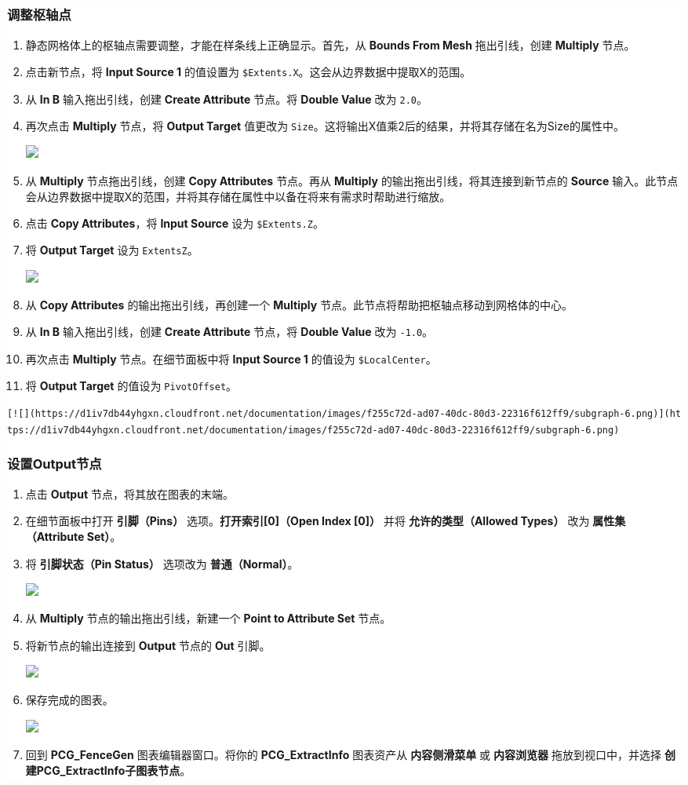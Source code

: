 
### 调整枢轴点

1.  静态网格体上的枢轴点需要调整，才能在样条线上正确显示。首先，从 **Bounds From Mesh** 拖出引线，创建 **Multiply** 节点。
2.  点击新节点，将 **Input Source 1** 的值设置为 `$Extents.X`。这会从边界数据中提取X的范围。
3.  从 **In B** 输入拖出引线，创建 **Create Attribute** 节点。将 **Double Value** 改为 `2.0`。
4.  再次点击 **Multiply** 节点，将 **Output Target** 值更改为 `Size`。这将输出X值乘2后的结果，并将其存储在名为Size的属性中。
    
    [![](https://d1iv7db44yhgxn.cloudfront.net/documentation/images/e288454b-a704-4d6b-810e-87bb677cf971/subgraph-4.png)](https://d1iv7db44yhgxn.cloudfront.net/documentation/images/e288454b-a704-4d6b-810e-87bb677cf971/subgraph-4.png)
    
5.  从 **Multiply** 节点拖出引线，创建 **Copy Attributes** 节点。再从 **Multiply** 的输出拖出引线，将其连接到新节点的 **Source** 输入。此节点会从边界数据中提取X的范围，并将其存储在属性中以备在将来有需求时帮助进行缩放。
6.  点击 **Copy Attributes**，将 **Input Source** 设为 `$Extents.Z`。
7.  将 **Output Target** 设为 `ExtentsZ`。
    
    [![](https://d1iv7db44yhgxn.cloudfront.net/documentation/images/405b0c7a-1fab-4527-a08a-54db08612104/subgraph-5.png)](https://d1iv7db44yhgxn.cloudfront.net/documentation/images/405b0c7a-1fab-4527-a08a-54db08612104/subgraph-5.png)
    
8.  从 **Copy Attributes** 的输出拖出引线，再创建一个 **Multiply** 节点。此节点将帮助把枢轴点移动到网格体的中心。
9.  从 **In B** 输入拖出引线，创建 **Create Attribute** 节点，将 **Double Value** 改为 `-1.0`。
10.  再次点击 **Multiply** 节点。在细节面板中将 **Input Source 1** 的值设为 `$LocalCenter`。
11.  将 **Output Target** 的值设为 `PivotOffset`。
    
    [![](https://d1iv7db44yhgxn.cloudfront.net/documentation/images/f255c72d-ad07-40dc-80d3-22316f612ff9/subgraph-6.png)](https://d1iv7db44yhgxn.cloudfront.net/documentation/images/f255c72d-ad07-40dc-80d3-22316f612ff9/subgraph-6.png)
    

### 设置Output节点

1.  点击 **Output** 节点，将其放在图表的末端。
2.  在细节面板中打开 **引脚（Pins）** 选项。**打开索引\[0\]（Open Index \[0\]）** 并将 **允许的类型（Allowed Types）** 改为 **属性集（Attribute Set）**。
3.  将 **引脚状态（Pin Status）** 选项改为 **普通（Normal）**。
    
    [![](https://d1iv7db44yhgxn.cloudfront.net/documentation/images/71174628-24a5-4853-980f-c16c2cf8936f/subgraph-7.png)](https://d1iv7db44yhgxn.cloudfront.net/documentation/images/71174628-24a5-4853-980f-c16c2cf8936f/subgraph-7.png)
    
4.  从 **Multiply** 节点的输出拖出引线，新建一个 **Point to Attribute Set** 节点。
5.  将新节点的输出连接到 **Output** 节点的 **Out** 引脚。
    
    [![](https://d1iv7db44yhgxn.cloudfront.net/documentation/images/dac948a7-52ed-40d7-b251-aab2b4ee4e42/subgraph-8.png)](https://d1iv7db44yhgxn.cloudfront.net/documentation/images/dac948a7-52ed-40d7-b251-aab2b4ee4e42/subgraph-8.png)
    
6.  保存完成的图表。
    
    [![](https://d1iv7db44yhgxn.cloudfront.net/documentation/images/95133076-d61d-461c-af39-23833408ad5d/subgraph-done.png)](https://d1iv7db44yhgxn.cloudfront.net/documentation/images/95133076-d61d-461c-af39-23833408ad5d/subgraph-done.png)
    
7.  回到 **PCG\_FenceGen** 图表编辑器窗口。将你的 **PCG\_ExtractInfo** 图表资产从 **内容侧滑菜单** 或 **内容浏览器** 拖放到视口中，并选择 **创建PCG\_ExtractInfo子图表节点**。
    
